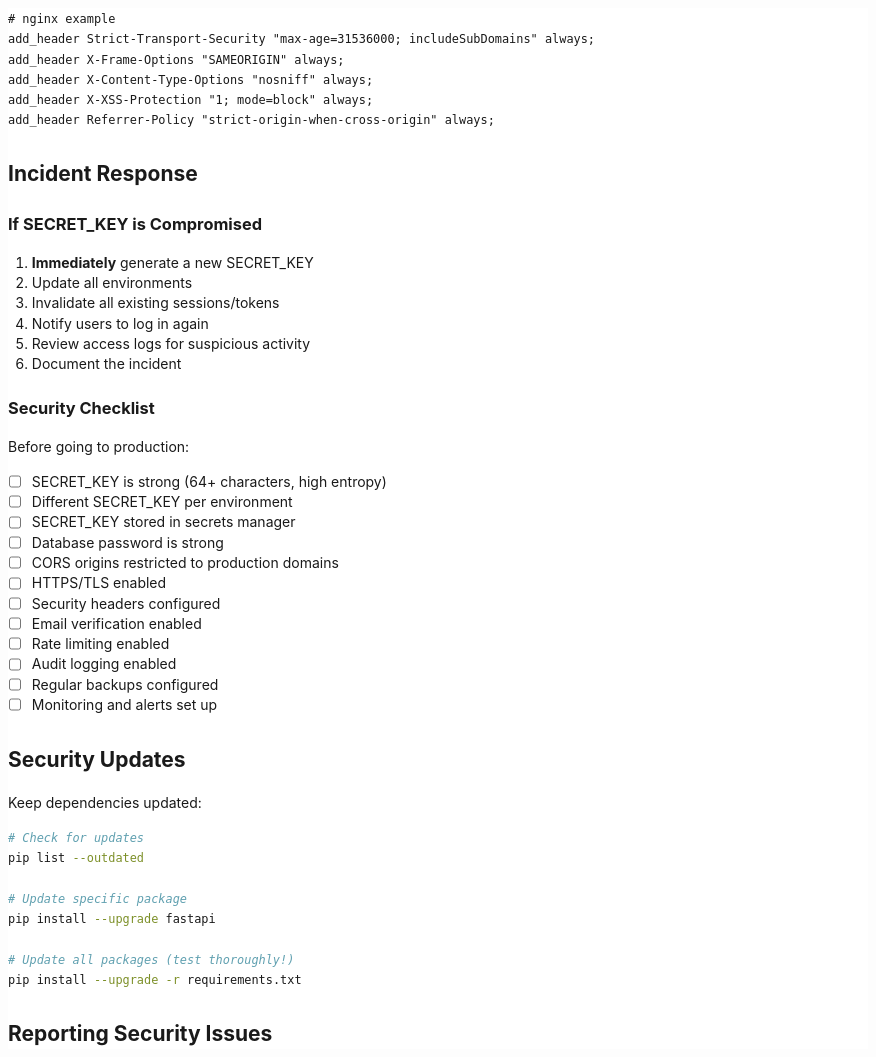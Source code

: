 ```nginx
# nginx example
add_header Strict-Transport-Security "max-age=31536000; includeSubDomains" always;
add_header X-Frame-Options "SAMEORIGIN" always;
add_header X-Content-Type-Options "nosniff" always;
add_header X-XSS-Protection "1; mode=block" always;
add_header Referrer-Policy "strict-origin-when-cross-origin" always;
```

## Incident Response

### If SECRET_KEY is Compromised

1. **Immediately** generate a new SECRET_KEY
2. Update all environments
3. Invalidate all existing sessions/tokens
4. Notify users to log in again
5. Review access logs for suspicious activity
6. Document the incident

### Security Checklist

Before going to production:

- [ ] SECRET_KEY is strong (64+ characters, high entropy)
- [ ] Different SECRET_KEY per environment
- [ ] SECRET_KEY stored in secrets manager
- [ ] Database password is strong
- [ ] CORS origins restricted to production domains
- [ ] HTTPS/TLS enabled
- [ ] Security headers configured
- [ ] Email verification enabled
- [ ] Rate limiting enabled
- [ ] Audit logging enabled
- [ ] Regular backups configured
- [ ] Monitoring and alerts set up

## Security Updates

Keep dependencies updated:

```bash
# Check for updates
pip list --outdated

# Update specific package
pip install --upgrade fastapi

# Update all packages (test thoroughly!)
pip install --upgrade -r requirements.txt
```

## Reporting Security Issues
